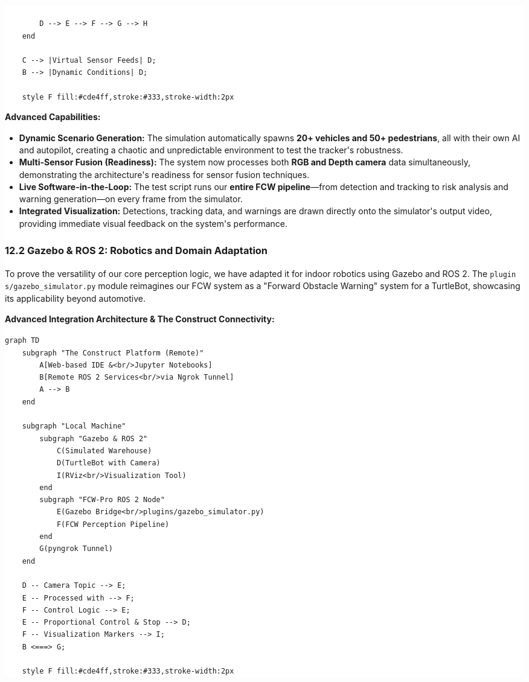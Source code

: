 ```mermaid
        
        D --> E --> F --> G --> H
    end

    C --> |Virtual Sensor Feeds| D;
    B --> |Dynamic Conditions| D;
    
    style F fill:#cde4ff,stroke:#333,stroke-width:2px
```

**Advanced Capabilities:**
-   **Dynamic Scenario Generation:** The simulation automatically spawns **20+ vehicles and 50+ pedestrians**, all with their own AI and autopilot, creating a chaotic and unpredictable environment to test the tracker's robustness.
-   **Multi-Sensor Fusion (Readiness):** The system now processes both **RGB and Depth camera** data simultaneously, demonstrating the architecture's readiness for sensor fusion techniques.
-   **Live Software-in-the-Loop:** The test script runs our **entire FCW pipeline**—from detection and tracking to risk analysis and warning generation—on every frame from the simulator.
-   **Integrated Visualization:** Detections, tracking data, and warnings are drawn directly onto the simulator's output video, providing immediate visual feedback on the system's performance.

### 12.2 Gazebo & ROS 2: Robotics and Domain Adaptation

To prove the versatility of our core perception logic, we have adapted it for indoor robotics using Gazebo and ROS 2. The `plugins/gazebo_simulator.py` module reimagines our FCW system as a "Forward Obstacle Warning" system for a TurtleBot, showcasing its applicability beyond automotive.

**Advanced Integration Architecture & The Construct Connectivity:**
```mermaid
graph TD
    subgraph "The Construct Platform (Remote)"
        A[Web-based IDE &<br/>Jupyter Notebooks]
        B[Remote ROS 2 Services<br/>via Ngrok Tunnel]
        A --> B
    end

    subgraph "Local Machine"
        subgraph "Gazebo & ROS 2"
            C(Simulated Warehouse)
            D(TurtleBot with Camera)
            I(RViz<br/>Visualization Tool)
        end
        subgraph "FCW-Pro ROS 2 Node"
            E(Gazebo Bridge<br/>plugins/gazebo_simulator.py)
            F(FCW Perception Pipeline)
        end
        G(pyngrok Tunnel)
    end
    
    D -- Camera Topic --> E;
    E -- Processed with --> F;
    F -- Control Logic --> E;
    E -- Proportional Control & Stop --> D;
    F -- Visualization Markers --> I;
    B <===> G;

    style F fill:#cde4ff,stroke:#333,stroke-width:2px
```
